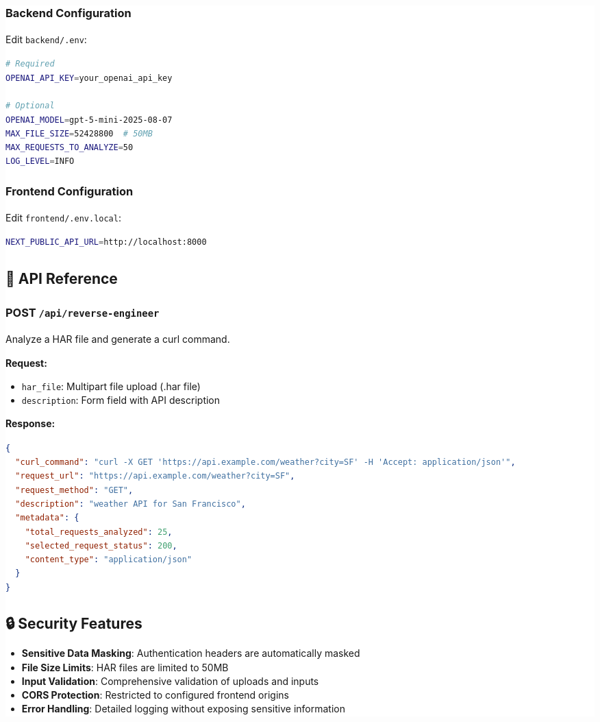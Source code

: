 ### Backend Configuration

Edit `backend/.env`:

```bash
# Required
OPENAI_API_KEY=your_openai_api_key

# Optional
OPENAI_MODEL=gpt-5-mini-2025-08-07
MAX_FILE_SIZE=52428800  # 50MB
MAX_REQUESTS_TO_ANALYZE=50
LOG_LEVEL=INFO
```

### Frontend Configuration

Edit `frontend/.env.local`:

```bash
NEXT_PUBLIC_API_URL=http://localhost:8000
```

## 🧪 API Reference

### POST `/api/reverse-engineer`

Analyze a HAR file and generate a curl command.

**Request:**
- `har_file`: Multipart file upload (.har file)
- `description`: Form field with API description

**Response:**
```json
{
  "curl_command": "curl -X GET 'https://api.example.com/weather?city=SF' -H 'Accept: application/json'",
  "request_url": "https://api.example.com/weather?city=SF",
  "request_method": "GET",
  "description": "weather API for San Francisco",
  "metadata": {
    "total_requests_analyzed": 25,
    "selected_request_status": 200,
    "content_type": "application/json"
  }
}
```

## 🔒 Security Features

- **Sensitive Data Masking**: Authentication headers are automatically masked
- **File Size Limits**: HAR files are limited to 50MB
- **Input Validation**: Comprehensive validation of uploads and inputs
- **CORS Protection**: Restricted to configured frontend origins
- **Error Handling**: Detailed logging without exposing sensitive information
